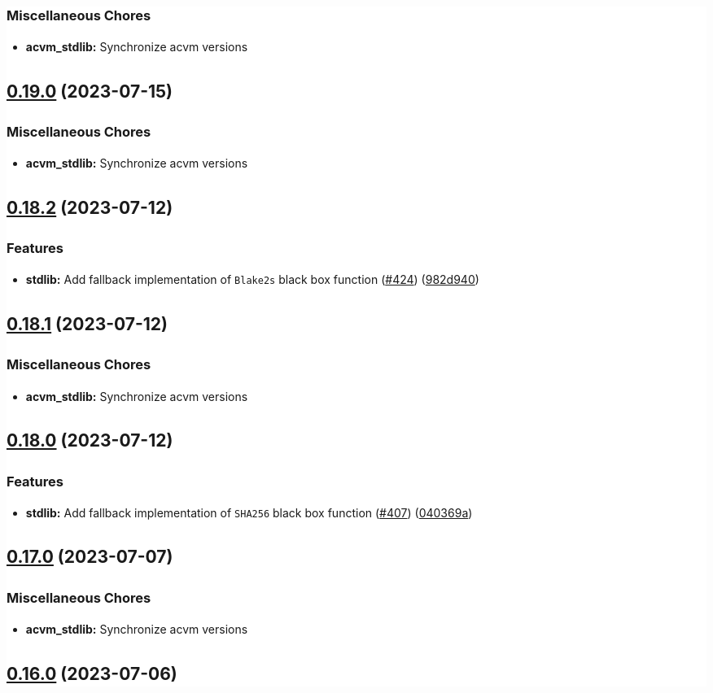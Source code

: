 
### Miscellaneous Chores

* **acvm_stdlib:** Synchronize acvm versions

## [0.19.0](https://github.com/noir-lang/acvm/compare/acvm_stdlib-v0.18.2...acvm_stdlib-v0.19.0) (2023-07-15)


### Miscellaneous Chores

* **acvm_stdlib:** Synchronize acvm versions

## [0.18.2](https://github.com/noir-lang/acvm/compare/acvm_stdlib-v0.18.1...acvm_stdlib-v0.18.2) (2023-07-12)


### Features

* **stdlib:** Add fallback implementation of `Blake2s` black box function ([#424](https://github.com/noir-lang/acvm/issues/424)) ([982d940](https://github.com/noir-lang/acvm/commit/982d94087d46092ce7a5e94dbd7e732195f58e42))

## [0.18.1](https://github.com/noir-lang/acvm/compare/acvm_stdlib-v0.18.0...acvm_stdlib-v0.18.1) (2023-07-12)


### Miscellaneous Chores

* **acvm_stdlib:** Synchronize acvm versions

## [0.18.0](https://github.com/noir-lang/acvm/compare/acvm_stdlib-v0.17.0...acvm_stdlib-v0.18.0) (2023-07-12)


### Features

* **stdlib:** Add fallback implementation of `SHA256` black box function ([#407](https://github.com/noir-lang/acvm/issues/407)) ([040369a](https://github.com/noir-lang/acvm/commit/040369adc8749fa5ec2edd255ff54c105c3140f5))

## [0.17.0](https://github.com/noir-lang/acvm/compare/acvm_stdlib-v0.16.0...acvm_stdlib-v0.17.0) (2023-07-07)


### Miscellaneous Chores

* **acvm_stdlib:** Synchronize acvm versions

## [0.16.0](https://github.com/noir-lang/acvm/compare/acvm_stdlib-v0.15.1...acvm_stdlib-v0.16.0) (2023-07-06)
